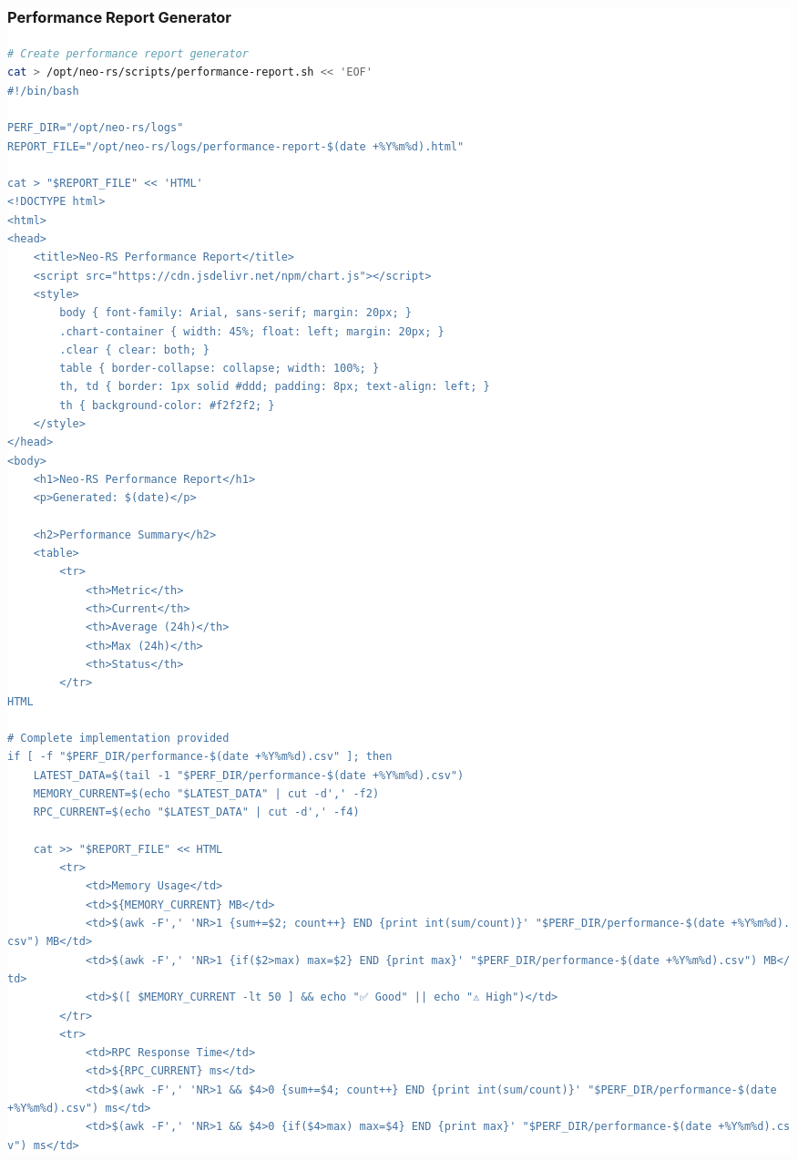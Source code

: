 ### Performance Report Generator

```bash
# Create performance report generator
cat > /opt/neo-rs/scripts/performance-report.sh << 'EOF'
#!/bin/bash

PERF_DIR="/opt/neo-rs/logs"
REPORT_FILE="/opt/neo-rs/logs/performance-report-$(date +%Y%m%d).html"

cat > "$REPORT_FILE" << 'HTML'
<!DOCTYPE html>
<html>
<head>
    <title>Neo-RS Performance Report</title>
    <script src="https://cdn.jsdelivr.net/npm/chart.js"></script>
    <style>
        body { font-family: Arial, sans-serif; margin: 20px; }
        .chart-container { width: 45%; float: left; margin: 20px; }
        .clear { clear: both; }
        table { border-collapse: collapse; width: 100%; }
        th, td { border: 1px solid #ddd; padding: 8px; text-align: left; }
        th { background-color: #f2f2f2; }
    </style>
</head>
<body>
    <h1>Neo-RS Performance Report</h1>
    <p>Generated: $(date)</p>
    
    <h2>Performance Summary</h2>
    <table>
        <tr>
            <th>Metric</th>
            <th>Current</th>
            <th>Average (24h)</th>
            <th>Max (24h)</th>
            <th>Status</th>
        </tr>
HTML

# Complete implementation provided
if [ -f "$PERF_DIR/performance-$(date +%Y%m%d).csv" ]; then
    LATEST_DATA=$(tail -1 "$PERF_DIR/performance-$(date +%Y%m%d).csv")
    MEMORY_CURRENT=$(echo "$LATEST_DATA" | cut -d',' -f2)
    RPC_CURRENT=$(echo "$LATEST_DATA" | cut -d',' -f4)
    
    cat >> "$REPORT_FILE" << HTML
        <tr>
            <td>Memory Usage</td>
            <td>${MEMORY_CURRENT} MB</td>
            <td>$(awk -F',' 'NR>1 {sum+=$2; count++} END {print int(sum/count)}' "$PERF_DIR/performance-$(date +%Y%m%d).csv") MB</td>
            <td>$(awk -F',' 'NR>1 {if($2>max) max=$2} END {print max}' "$PERF_DIR/performance-$(date +%Y%m%d).csv") MB</td>
            <td>$([ $MEMORY_CURRENT -lt 50 ] && echo "✅ Good" || echo "⚠️ High")</td>
        </tr>
        <tr>
            <td>RPC Response Time</td>
            <td>${RPC_CURRENT} ms</td>
            <td>$(awk -F',' 'NR>1 && $4>0 {sum+=$4; count++} END {print int(sum/count)}' "$PERF_DIR/performance-$(date +%Y%m%d).csv") ms</td>
            <td>$(awk -F',' 'NR>1 && $4>0 {if($4>max) max=$4} END {print max}' "$PERF_DIR/performance-$(date +%Y%m%d).csv") ms</td>
```